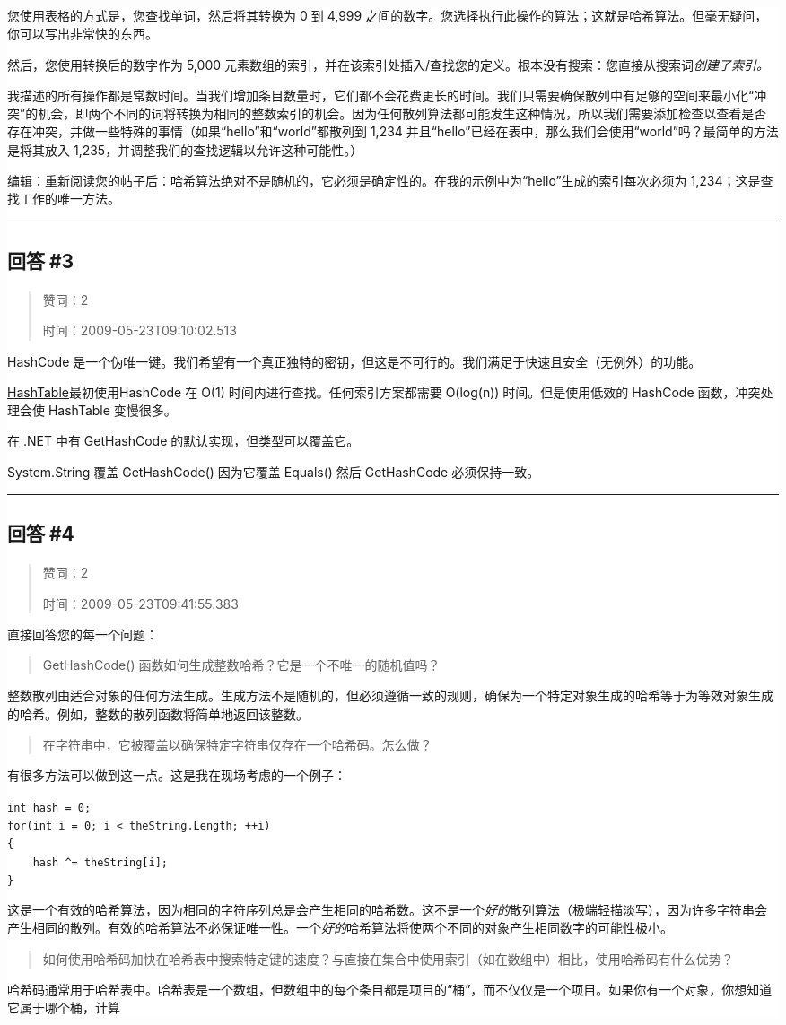 您使用表格的方式是，您查找单词，然后将其转换为 0 到 4,999 之间的数字。您选择执行此操作的算法；这就是哈希算法。但毫无疑问，你可以写出非常快的东西。

然后，您使用转换后的数字作为 5,000 元素数组的索引，并在该索引处插入/查找您的定义。根本没有搜索：您直接从搜索词*创建了索引。*

我描述的所有操作都是常数时间。当我们增加条目数量时，它们都不会花费更长的时间。我们只需要确保散列中有足够的空间来最小化“冲突”的机会，即两个不同的词将转换为相同的整数索引的机会。因为任何散列算法都可能发生这种情况，所以我们需要添加检查以查看是否存在冲突，并做一些特殊的事情（如果“hello”和“world”都散列到 1,234 并且“hello”已经在表中，那么我们会使用“world”吗？最简单的方法是将其放入 1,235，并调整我们的查找逻辑以允许这种可能性。）

编辑：重新阅读您的帖子后：哈希算法绝对不是随机的，它必须是确定性的。在我的示例中为“hello”生成的索引每次必须为 1,234；这是查找工作的唯一方法。

* * *

## 回答 #3

> 赞同：2
> 
> 时间：2009-05-23T09:10:02.513

HashCode 是一个伪唯一键。我们希望有一个真正独特的密钥，但这是不可行的。我们满足于快速且安全（无例外）的功能。

[HashTable](http://en.wikipedia.org/wiki/Hashtable)最初使用HashCode 在 O(1) 时间内进行查找。任何索引方案都需要 O(log(n)) 时间。但是使用低效的 HashCode 函数，冲突处理会​​使 HashTable 变慢很多。

在 .NET 中有 GetHashCode 的默认实现，但类型可以覆盖它。

System.String 覆盖 GetHashCode() 因为它覆盖 Equals() 然后 GetHashCode 必须保持一致。

* * *

## 回答 #4

> 赞同：2
> 
> 时间：2009-05-23T09:41:55.383

直接回答您的每一个问题：

> GetHashCode() 函数如何生成整数哈希？它是一个不唯一的随机值吗？

整数散列由适合对象的任何方法生成。生成方法不是随机的，但必须遵循一致的规则，确保为一个特定对象生成的哈希等于为等效对象生成的哈希。例如，整数的散列函数将简单地返回该整数。

> 在字符串中，它被覆盖以确保特定字符串仅存在一个哈希码。怎么做？

有很多方法可以做到这一点。这是我在现场考虑的一个例子：

```
int hash = 0;
for(int i = 0; i < theString.Length; ++i)
{
    hash ^= theString[i];
} 
```

这是一个有效的哈希算法，因为相同的字符序列总是会产生相同的哈希数。这不是一个*好的*散列算法（极端轻描淡写），因为许多字符串会产生相同的散列。有效的哈希算法不必保证唯一性。一个*好的*哈希算法将使两个不同的对象产生相同数字的可能性极小。

> 如何使用哈希码加快在哈希表中搜索特定键的速度？与直接在集合中使用索引（如在数组中）相比，使用哈希码有什么优势？

哈希码通常用于哈希表中。哈希表是一个数组，但数组中的每个条目都是项目的“桶”，而不仅仅是一个项目。如果你有一个对象，你想知道它属于哪个桶，计算
